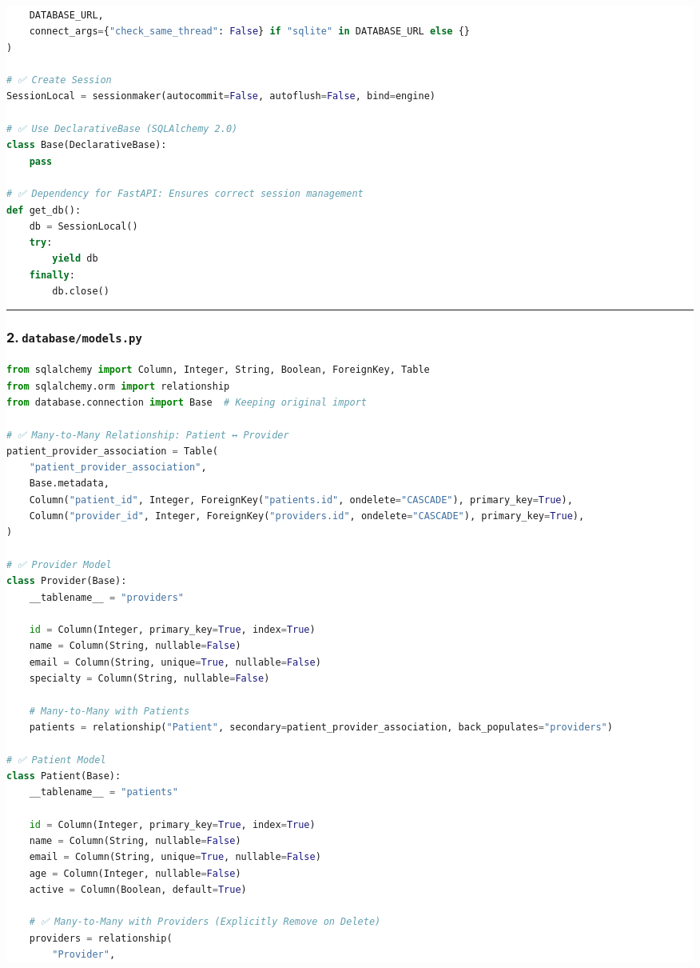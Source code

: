 ```python
    DATABASE_URL, 
    connect_args={"check_same_thread": False} if "sqlite" in DATABASE_URL else {}
)

# ✅ Create Session
SessionLocal = sessionmaker(autocommit=False, autoflush=False, bind=engine)

# ✅ Use DeclarativeBase (SQLAlchemy 2.0)
class Base(DeclarativeBase):
    pass

# ✅ Dependency for FastAPI: Ensures correct session management
def get_db():
    db = SessionLocal()
    try:
        yield db
    finally:
        db.close()
```

---

### 2. `database/models.py`
```python
from sqlalchemy import Column, Integer, String, Boolean, ForeignKey, Table
from sqlalchemy.orm import relationship
from database.connection import Base  # Keeping original import

# ✅ Many-to-Many Relationship: Patient ↔ Provider
patient_provider_association = Table(
    "patient_provider_association",
    Base.metadata,
    Column("patient_id", Integer, ForeignKey("patients.id", ondelete="CASCADE"), primary_key=True),
    Column("provider_id", Integer, ForeignKey("providers.id", ondelete="CASCADE"), primary_key=True),
)

# ✅ Provider Model
class Provider(Base):
    __tablename__ = "providers"

    id = Column(Integer, primary_key=True, index=True)
    name = Column(String, nullable=False)
    email = Column(String, unique=True, nullable=False)
    specialty = Column(String, nullable=False)

    # Many-to-Many with Patients
    patients = relationship("Patient", secondary=patient_provider_association, back_populates="providers")

# ✅ Patient Model 
class Patient(Base):
    __tablename__ = "patients"

    id = Column(Integer, primary_key=True, index=True)
    name = Column(String, nullable=False)
    email = Column(String, unique=True, nullable=False)
    age = Column(Integer, nullable=False)
    active = Column(Boolean, default=True)

    # ✅ Many-to-Many with Providers (Explicitly Remove on Delete)
    providers = relationship(
        "Provider",
```